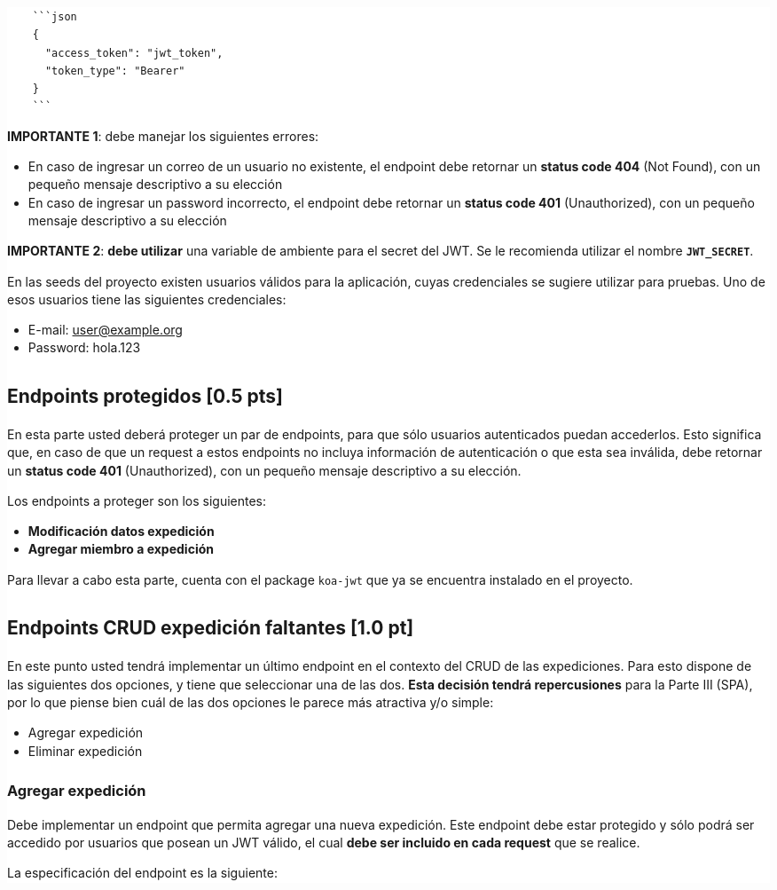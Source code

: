        ```json
        {
          "access_token": "jwt_token",
          "token_type": "Bearer"
        }
        ```
        

**IMPORTANTE 1**: debe manejar los siguientes errores:

- En caso de ingresar un correo de un usuario no existente, el endpoint debe retornar un **status code 404** (Not Found), con un pequeño mensaje descriptivo a su elección
- En caso de ingresar un password incorrecto, el endpoint debe retornar un **status code 401** (Unauthorized), con un pequeño mensaje descriptivo a su elección

**IMPORTANTE 2**: **debe utilizar** una variable de ambiente para el secret del JWT. Se le recomienda utilizar el nombre **`JWT_SECRET`**.

En las seeds del proyecto existen usuarios válidos para la aplicación, cuyas credenciales se sugiere utilizar para pruebas. Uno de esos usuarios tiene las siguientes credenciales:

- E-mail: user@example.org
- Password: hola.123

## Endpoints protegidos [0.5 pts]

En esta parte usted deberá proteger un par de endpoints, para que sólo usuarios autenticados puedan accederlos. Esto significa que, en caso de que un request a estos endpoints no incluya información de autenticación o que esta sea inválida, debe retornar un **status code 401** (Unauthorized), con un pequeño mensaje descriptivo a su elección.

Los endpoints a proteger son los siguientes:

- **Modificación datos expedición**
- **Agregar miembro a expedición**

Para llevar a cabo esta parte, cuenta con el package `koa-jwt` que ya se encuentra instalado en el proyecto.

## Endpoints CRUD expedición faltantes [1.0 pt]

En este punto usted tendrá implementar un último endpoint en el contexto del CRUD de las expediciones. Para esto dispone de las siguientes dos opciones, y tiene que seleccionar una de las dos. **Esta decisión tendrá repercusiones** para la Parte III (SPA), por lo que piense bien cuál de las dos opciones le parece más atractiva y/o simple:

- Agregar expedición
- Eliminar expedición

### Agregar expedición

Debe implementar un endpoint que permita agregar una nueva expedición. Este endpoint debe estar protegido y sólo podrá ser accedido por usuarios que posean un JWT válido, el cual **debe ser incluido en cada request** que se realice.

La especificación del endpoint es la siguiente:
